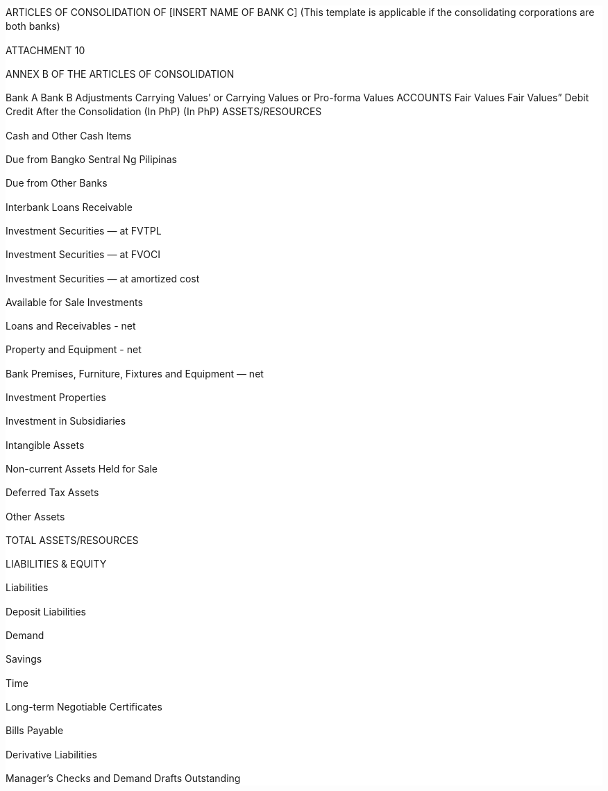 ARTICLES OF CONSOLIDATION OF [INSERT NAME OF BANK C] (This template is applicable if the consolidating corporations are both banks)

ATTACHMENT 10

ANNEX B OF THE ARTICLES OF CONSOLIDATION

Bank A Bank B Adjustments Carrying Values’ or Carrying Values or Pro-forma Values ACCOUNTS Fair Values Fair Values” Debit Credit After the Consolidation (In PhP) (In PhP) ASSETS/RESOURCES

Cash and Other Cash Items

Due from Bangko Sentral Ng Pilipinas

Due from Other Banks

Interbank Loans Receivable

Investment Securities — at FVTPL

Investment Securities — at FVOCI

Investment Securities — at amortized cost

Available for Sale Investments

Loans and Receivables - net

Property and Equipment - net

Bank Premises, Furniture, Fixtures and Equipment — net

Investment Properties

Investment in Subsidiaries

Intangible Assets

Non-current Assets Held for Sale

Deferred Tax Assets

Other Assets

TOTAL ASSETS/RESOURCES

LIABILITIES & EQUITY

Liabilities

Deposit Liabilities

Demand

Savings

Time

Long-term Negotiable Certificates

Bills Payable

Derivative Liabilities

Manager’s Checks and Demand Drafts Outstanding
